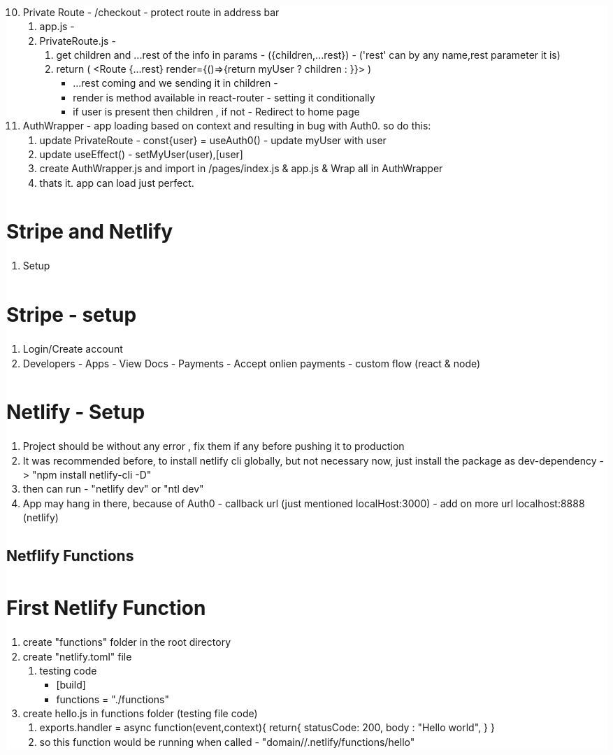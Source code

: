 10. Private Route - /checkout - protect route in address bar
    1. app.js - <PrivateRoute path="/checkout"><checkout></PrivateRoute>
    2. PrivateRoute.js -
       1. get children and ...rest of the info in params - ({children,...rest}) - ('rest' can by any name,rest parameter it is)
       2. return (
          <Route {...rest} render={()=>{return myUser ? children : <Redirect to="/"></Redirect>}}>
          </Route>
          )
          - ...rest coming and we sending it in children - <checkout>
          - render is method available in react-router - setting it conditionally
          - if user is present then children , if not - Redirect to home page
11. AuthWrapper - app loading based on context and resulting in bug with Auth0. so do this:
    1. update PrivateRoute - const{user} = useAuth0() - update myUser with user
    2. update useEffect() - setMyUser(user),[user]
    3. create AuthWrapper.js and import in /pages/index.js & app.js & Wrap all in AuthWrapper
    4. thats it. app can load just perfect.

# Stripe and Netlify

1. Setup

# Stripe - setup

1. Login/Create account
2. Developers - Apps - View Docs - Payments - Accept onlien payments - custom flow (react & node)

# Netlify - Setup

1. Project should be without any error , fix them if any before pushing it to production
2. It was recommended before, to install netlify cli globally, but not necessary now, just install the package as dev-dependency -> "npm install netlify-cli -D"
3. then can run - "netlify dev" or "ntl dev"
4. App may hang in there, because of Auth0 - callback url (just mentioned localHost:3000) - add on more url localhost:8888 (netlify)

## Netflify Functions

# First Netlify Function

1. create "functions" folder in the root directory
2. create "netlify.toml" file
   1. testing code
      - [build]
      - functions = "./functions"
3. create hello.js in functions folder (testing file code)
   1. exports.handler = async function(event,context){
      return{
      statusCode: 200,
      body : "Hello world",
      } }
   2. so this function would be running when called - "domain//.netlify/functions/hello"
